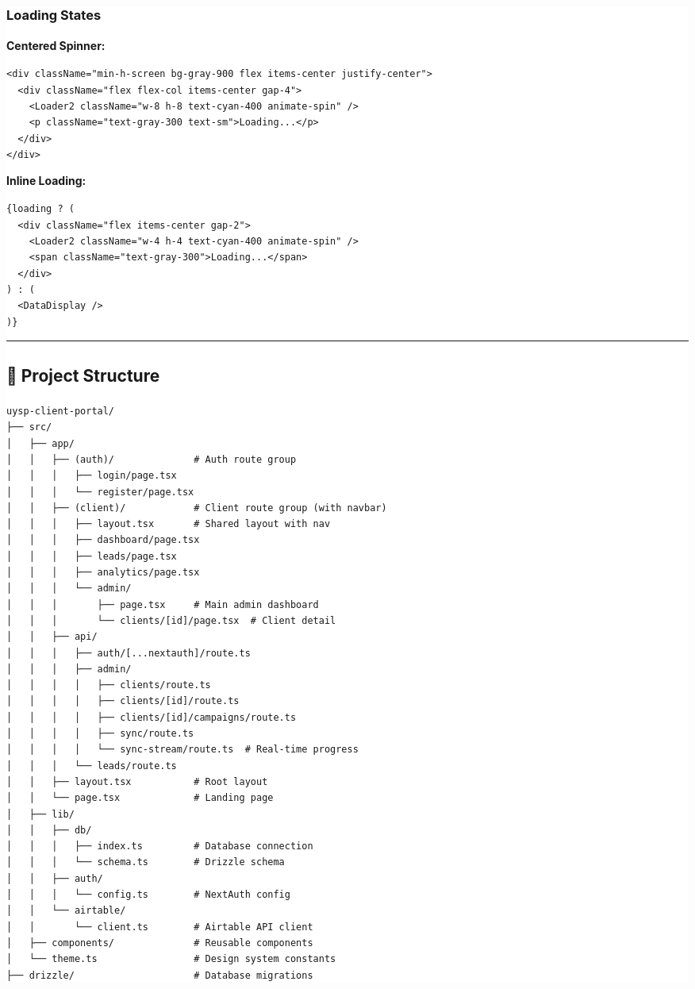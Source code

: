 ### Loading States

**Centered Spinner:**
```tsx
<div className="min-h-screen bg-gray-900 flex items-center justify-center">
  <div className="flex flex-col items-center gap-4">
    <Loader2 className="w-8 h-8 text-cyan-400 animate-spin" />
    <p className="text-gray-300 text-sm">Loading...</p>
  </div>
</div>
```

**Inline Loading:**
```tsx
{loading ? (
  <div className="flex items-center gap-2">
    <Loader2 className="w-4 h-4 text-cyan-400 animate-spin" />
    <span className="text-gray-300">Loading...</span>
  </div>
) : (
  <DataDisplay />
)}
```

---

## 📁 Project Structure

```
uysp-client-portal/
├── src/
│   ├── app/
│   │   ├── (auth)/              # Auth route group
│   │   │   ├── login/page.tsx
│   │   │   └── register/page.tsx
│   │   ├── (client)/            # Client route group (with navbar)
│   │   │   ├── layout.tsx       # Shared layout with nav
│   │   │   ├── dashboard/page.tsx
│   │   │   ├── leads/page.tsx
│   │   │   ├── analytics/page.tsx
│   │   │   └── admin/
│   │   │       ├── page.tsx     # Main admin dashboard
│   │   │       └── clients/[id]/page.tsx  # Client detail
│   │   ├── api/
│   │   │   ├── auth/[...nextauth]/route.ts
│   │   │   ├── admin/
│   │   │   │   ├── clients/route.ts
│   │   │   │   ├── clients/[id]/route.ts
│   │   │   │   ├── clients/[id]/campaigns/route.ts
│   │   │   │   ├── sync/route.ts
│   │   │   │   └── sync-stream/route.ts  # Real-time progress
│   │   │   └── leads/route.ts
│   │   ├── layout.tsx           # Root layout
│   │   └── page.tsx             # Landing page
│   ├── lib/
│   │   ├── db/
│   │   │   ├── index.ts         # Database connection
│   │   │   └── schema.ts        # Drizzle schema
│   │   ├── auth/
│   │   │   └── config.ts        # NextAuth config
│   │   └── airtable/
│   │       └── client.ts        # Airtable API client
│   ├── components/              # Reusable components
│   └── theme.ts                 # Design system constants
├── drizzle/                     # Database migrations
```